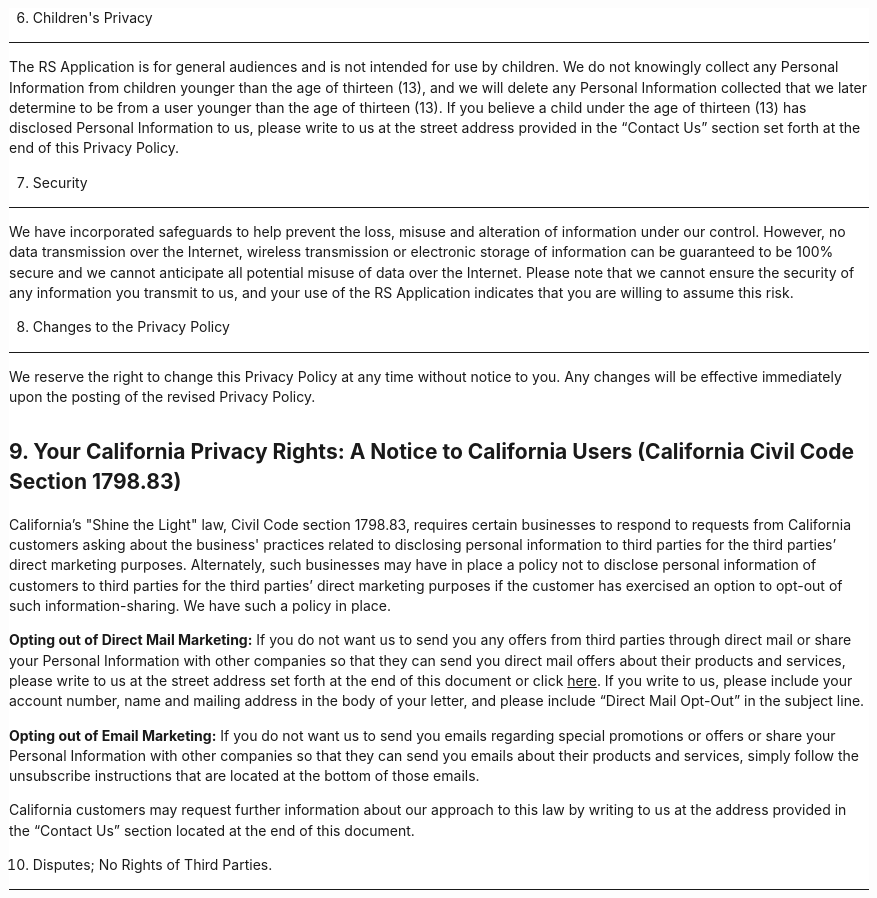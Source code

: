 6. Children's Privacy
---------------------

The RS Application is for general audiences and is not intended for use by children. We do not knowingly collect any Personal Information from children younger than the age of thirteen (13), and we will delete any Personal Information collected that we later determine to be from a user younger than the age of thirteen (13). If you believe a child under the age of thirteen (13) has disclosed Personal Information to us, please write to us at the street address provided in the “Contact Us” section set forth at the end of this Privacy Policy.

7. Security
-----------

We have incorporated safeguards to help prevent the loss, misuse and alteration of information under our control. However, no data transmission over the Internet, wireless transmission or electronic storage of information can be guaranteed to be 100% secure and we cannot anticipate all potential misuse of data over the Internet. Please note that we cannot ensure the security of any information you transmit to us, and your use of the RS Application indicates that you are willing to assume this risk.

<a href="" id="california"></a>

8. Changes to the Privacy Policy
--------------------------------

We reserve the right to change this Privacy Policy at any time without notice to you. Any changes will be effective immediately upon the posting of the revised Privacy Policy.

**9. Your California Privacy Rights: A Notice to California Users (California Civil Code Section 1798.83)**
-----------------------------------------------------------------------------------------------------------

California’s "Shine the Light" law, Civil Code section 1798.83, requires certain businesses to respond to requests from California customers asking about the business' practices related to disclosing personal information to third parties for the third parties’ direct marketing purposes. Alternately, such businesses may have in place a policy not to disclose personal information of customers to third parties for the third parties’ direct marketing purposes if the customer has exercised an option to opt-out of such information-sharing. We have such a policy in place.

**Opting out of Direct Mail Marketing:** If you do not want us to send you any offers from third parties through direct mail or share your Personal Information with other companies so that they can send you direct mail offers about their products and services, please write to us at the street address set forth at the end of this document or click [here](https://secure.customersvc.com/wes/servlet/Show?WESPAGE=am/Services/wes_email.jsp&MSRSMAG=RS). If you write to us, please include your account number, name and mailing address in the body of your letter, and please include “Direct Mail Opt-Out” in the subject line.

**Opting out of Email Marketing:** If you do not want us to send you emails regarding special promotions or offers or share your Personal Information with other companies so that they can send you emails about their products and services, simply follow the unsubscribe instructions that are located at the bottom of those emails.

California customers may request further information about our approach to this law by writing to us at the address provided in the “Contact Us” section located at the end of this document.

10. Disputes; No Rights of Third Parties.
-----------------------------------------
